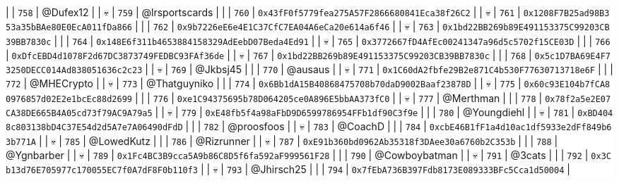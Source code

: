 |  | `758` | @Dufex12 |
| 💀 | `759` | @lrsportscards |
|  | `760` | `0x43fF0f5779fea275A57F2866680841Eca38f26C2` |
| 💀 | `761` | `0x1208F7B25ad98B353a35bBAe80E0EcA011fDa866` |
|  | `762` | `0x9b7226eE6e4E1C37CfC7EA04A6eCa20e614a6f46` |
| 💀 | `763` | `0x1bd22BB269b89E491153375C99203CB39BB7830c` |
|  | `764` | `0x148E6f311b4653884158329AdEebD07Beda4Ed91` |
| 💀 | `765` | `0x3772667fD4AfEc00241347a96d5c5702f15CE03D` |
|  | `766` | `0xDfcEBD4d1078F2d67DC3873749FEDBC93FAf36de` |
| 💀 | `767` | `0x1bd22BB269b89E491153375C99203CB39BB7830c` |
|  | `768` | `0x5c1D7BA69E4F73250DECC014Ad838051636c2c23` |
| 💀 | `769` | @Jkbsj45 |
|  | `770` | @ausaus |
| 💀 | `771` | `0x1C60dA2fbfe29B2e871C4b530F77630713718e6F` |
|  | `772` | @MHECrypto |
| 💀 | `773` | @Thatguyniko |
|  | `774` | `0x6Bb1dA15B40868475708b70daD9002Baaf23878D` |
| 💀 | `775` | `0x60c93E104b7fCA80976857d02E2e1bcEc88d2699` |
|  | `776` | `0xe1C94375695b78D064205ce0A896E5bbAA373fC0` |
| 💀 | `777` | @Merthman |
|  | `778` | `0x78f2a5e2E07CA38DE665B4A05cd73f79AC9A79a5` |
| 💀 | `779` | `0xE48fb5f4a98aFbD9D6599786954FFb1df90C3f9e` |
|  | `780` | @Youngdiehl |
| 💀 | `781` | `0xBD4048c803138bD4C37E54d2d5A7e7A06490dFdD` |
|  | `782` | @proosfoos |
| 💀 | `783` | @CoachD |
|  | `784` | `0xcbE46B1fF1a4d10ac1df5933e2dFf849b63b771A` |
| 💀 | `785` | @LowedKutz |
|  | `786` | @Rizrunner |
| 💀 | `787` | `0xE91b360bd0962Ab35318f3DAee30a6760b2C353b` |
|  | `788` | @Ygnbarber |
| 💀 | `789` | `0x1Fc4BC3B9cca5A9b86C8D5f6fa592aF999561F28` |
|  | `790` | @Cowboybatman |
| 💀 | `791` | @3cats |
|  | `792` | `0x3Cb13d76E705977c170055EC7f0A7dF8F0b110f3` |
| 💀 | `793` | @Jhirsch25 |
|  | `794` | `0x7fEbA736B397Fdb8173E089333BFc5Cca1d50004` |